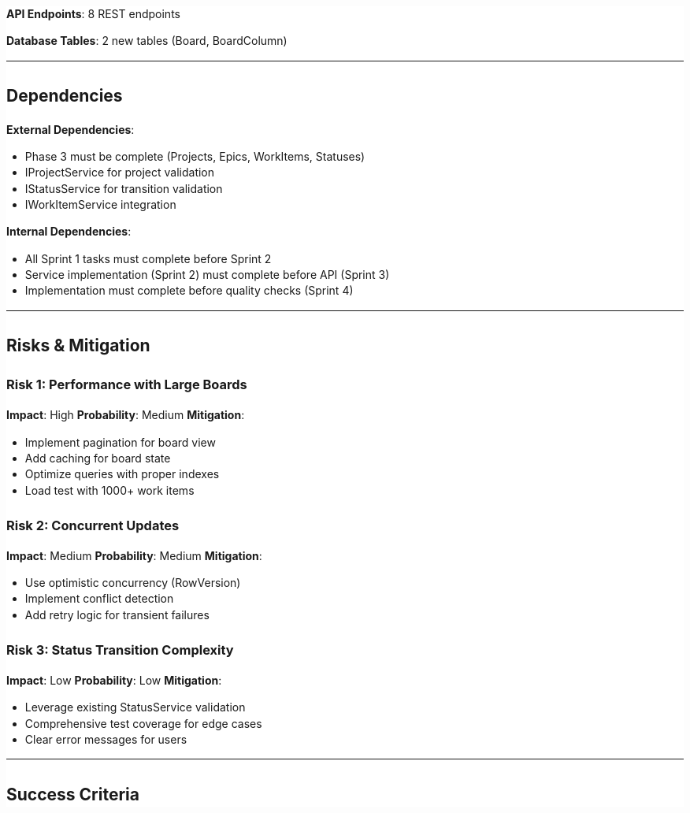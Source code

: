 **API Endpoints**: 8 REST endpoints

**Database Tables**: 2 new tables (Board, BoardColumn)

---

## Dependencies

**External Dependencies**:
- Phase 3 must be complete (Projects, Epics, WorkItems, Statuses)
- IProjectService for project validation
- IStatusService for transition validation
- IWorkItemService integration

**Internal Dependencies**:
- All Sprint 1 tasks must complete before Sprint 2
- Service implementation (Sprint 2) must complete before API (Sprint 3)
- Implementation must complete before quality checks (Sprint 4)

---

## Risks & Mitigation

### Risk 1: Performance with Large Boards
**Impact**: High
**Probability**: Medium
**Mitigation**:
- Implement pagination for board view
- Add caching for board state
- Optimize queries with proper indexes
- Load test with 1000+ work items

### Risk 2: Concurrent Updates
**Impact**: Medium
**Probability**: Medium
**Mitigation**:
- Use optimistic concurrency (RowVersion)
- Implement conflict detection
- Add retry logic for transient failures

### Risk 3: Status Transition Complexity
**Impact**: Low
**Probability**: Low
**Mitigation**:
- Leverage existing StatusService validation
- Comprehensive test coverage for edge cases
- Clear error messages for users

---

## Success Criteria
